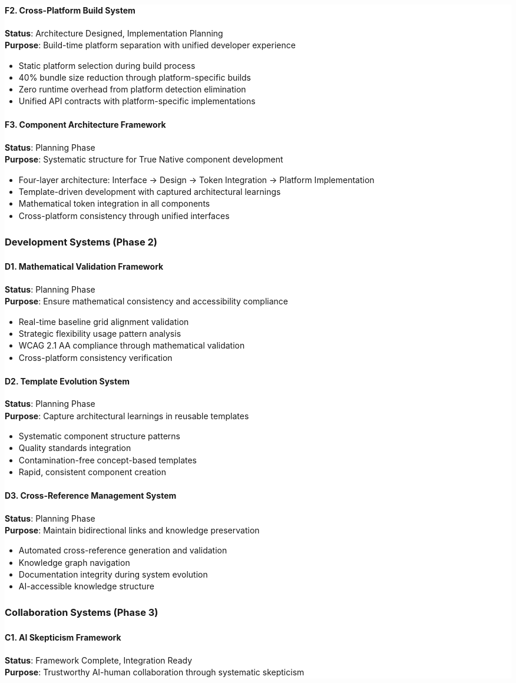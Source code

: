 #### F2. Cross-Platform Build System
**Status**: Architecture Designed, Implementation Planning  
**Purpose**: Build-time platform separation with unified developer experience

- Static platform selection during build process
- 40% bundle size reduction through platform-specific builds
- Zero runtime overhead from platform detection elimination
- Unified API contracts with platform-specific implementations

#### F3. Component Architecture Framework
**Status**: Planning Phase  
**Purpose**: Systematic structure for True Native component development

- Four-layer architecture: Interface → Design → Token Integration → Platform Implementation
- Template-driven development with captured architectural learnings
- Mathematical token integration in all components
- Cross-platform consistency through unified interfaces

### Development Systems (Phase 2)

#### D1. Mathematical Validation Framework
**Status**: Planning Phase  
**Purpose**: Ensure mathematical consistency and accessibility compliance

- Real-time baseline grid alignment validation
- Strategic flexibility usage pattern analysis
- WCAG 2.1 AA compliance through mathematical validation
- Cross-platform consistency verification

#### D2. Template Evolution System
**Status**: Planning Phase  
**Purpose**: Capture architectural learnings in reusable templates

- Systematic component structure patterns
- Quality standards integration
- Contamination-free concept-based templates
- Rapid, consistent component creation

#### D3. Cross-Reference Management System
**Status**: Planning Phase  
**Purpose**: Maintain bidirectional links and knowledge preservation

- Automated cross-reference generation and validation
- Knowledge graph navigation
- Documentation integrity during system evolution
- AI-accessible knowledge structure

### Collaboration Systems (Phase 3)

#### C1. AI Skepticism Framework
**Status**: Framework Complete, Integration Ready  
**Purpose**: Trustworthy AI-human collaboration through systematic skepticism
